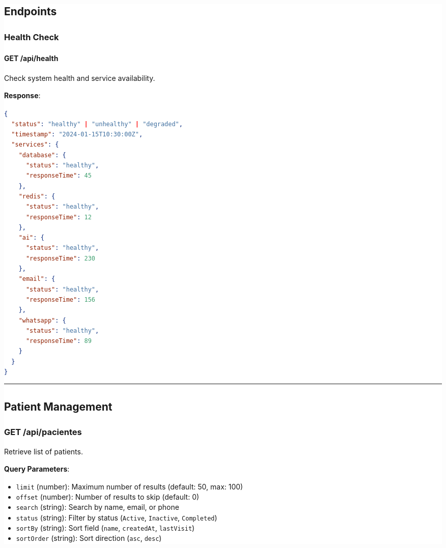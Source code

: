 ## Endpoints

### Health Check

#### GET /api/health

Check system health and service availability.

**Response**:

```json
{
  "status": "healthy" | "unhealthy" | "degraded",
  "timestamp": "2024-01-15T10:30:00Z",
  "services": {
    "database": {
      "status": "healthy",
      "responseTime": 45
    },
    "redis": {
      "status": "healthy",
      "responseTime": 12
    },
    "ai": {
      "status": "healthy",
      "responseTime": 230
    },
    "email": {
      "status": "healthy",
      "responseTime": 156
    },
    "whatsapp": {
      "status": "healthy",
      "responseTime": 89
    }
  }
}
```

---

## Patient Management

### GET /api/pacientes

Retrieve list of patients.

**Query Parameters**:

- `limit` (number): Maximum number of results (default: 50, max: 100)
- `offset` (number): Number of results to skip (default: 0)
- `search` (string): Search by name, email, or phone
- `status` (string): Filter by status (`Active`, `Inactive`, `Completed`)
- `sortBy` (string): Sort field (`name`, `createdAt`, `lastVisit`)
- `sortOrder` (string): Sort direction (`asc`, `desc`)
